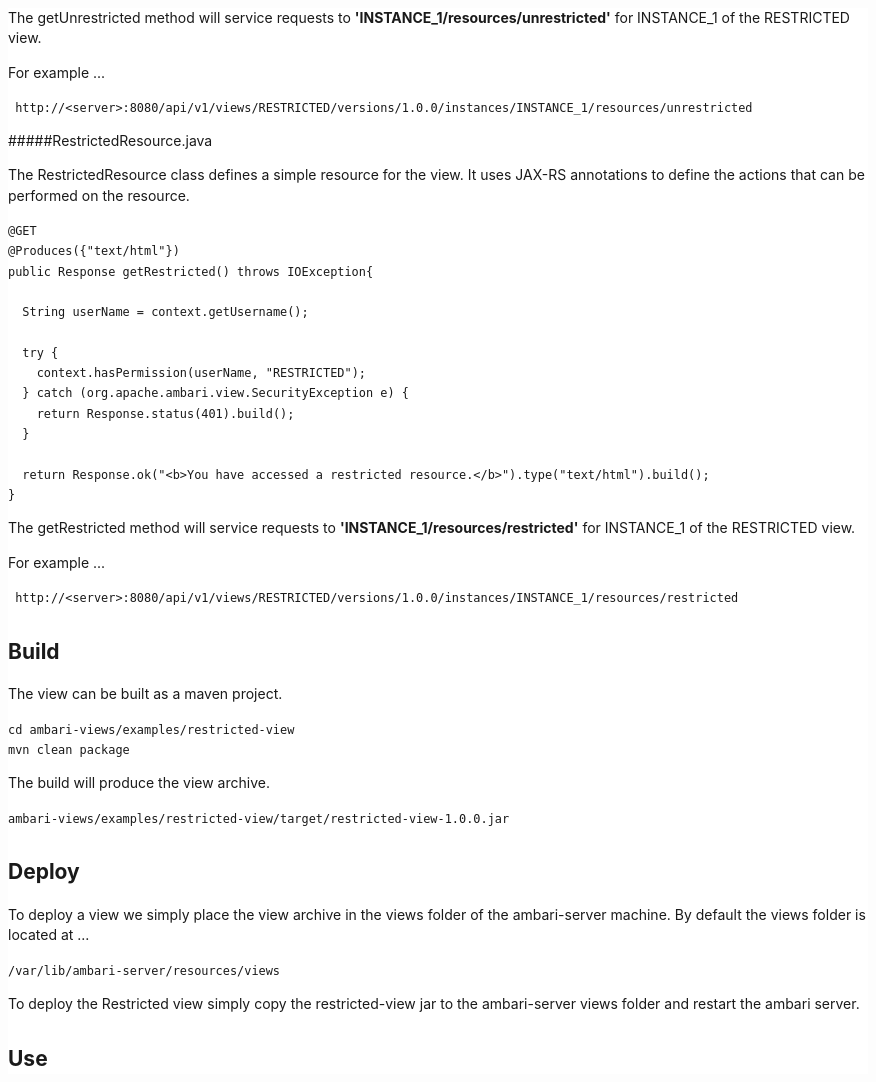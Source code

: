 The getUnrestricted method will service requests to **'INSTANCE_1/resources/unrestricted'** for INSTANCE_1 of the RESTRICTED view.  

For example ...

     http://<server>:8080/api/v1/views/RESTRICTED/versions/1.0.0/instances/INSTANCE_1/resources/unrestricted

#####RestrictedResource.java

The RestrictedResource class defines a simple resource for the view.  It uses JAX-RS annotations to define the actions that can be performed on the resource.

    @GET
    @Produces({"text/html"})
    public Response getRestricted() throws IOException{
  
      String userName = context.getUsername();
  
      try {
        context.hasPermission(userName, "RESTRICTED");
      } catch (org.apache.ambari.view.SecurityException e) {
        return Response.status(401).build();
      }
  
      return Response.ok("<b>You have accessed a restricted resource.</b>").type("text/html").build();
    }

The getRestricted method will service requests to **'INSTANCE_1/resources/restricted'** for INSTANCE_1 of the RESTRICTED view.  

For example ...

     http://<server>:8080/api/v1/views/RESTRICTED/versions/1.0.0/instances/INSTANCE_1/resources/restricted

Build
-----

The view can be built as a maven project.

    cd ambari-views/examples/restricted-view
    mvn clean package

The build will produce the view archive.

    ambari-views/examples/restricted-view/target/restricted-view-1.0.0.jar


Deploy
-----
To deploy a view we simply place the view archive in the views folder of the ambari-server machine.  By default the views folder is located at ...

    /var/lib/ambari-server/resources/views

To deploy the Restricted view simply copy the restricted-view jar to the ambari-server views folder and restart the ambari server.

Use
-----
